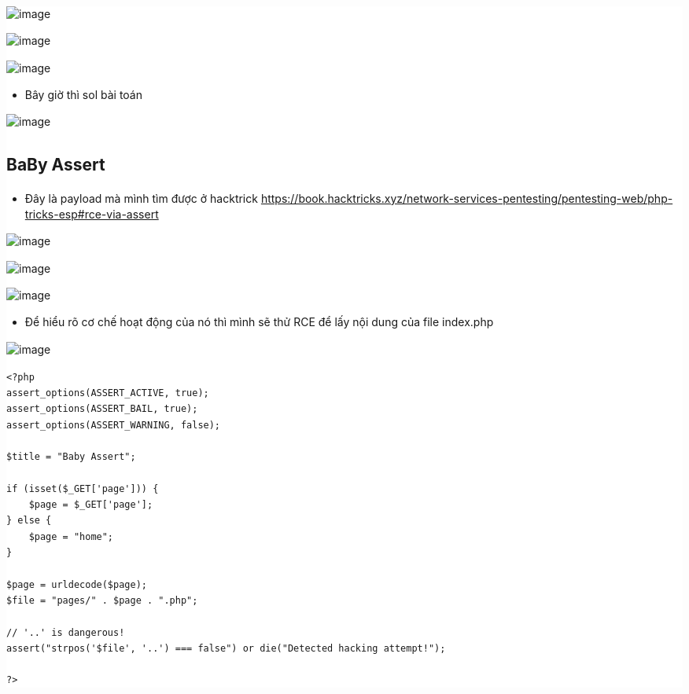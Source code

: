 ![image](https://hackmd.io/_uploads/BJflB18mC.png)


![image](https://hackmd.io/_uploads/rJrbSy8QC.png)


![image](https://hackmd.io/_uploads/H1E8S18mA.png)


- Bây giờ thì sol bài toán

![image](https://hackmd.io/_uploads/S10ILJIQR.png)

## BaBy Assert

- Đây là payload mà mình tìm được ở hacktrick
https://book.hacktricks.xyz/network-services-pentesting/pentesting-web/php-tricks-esp#rce-via-assert

![image](https://hackmd.io/_uploads/HkTgdkIX0.png)

![image](https://hackmd.io/_uploads/BkaZd18XC.png)



![image](https://hackmd.io/_uploads/ByRvOJ8mC.png)

- Để hiểu rõ cơ chế hoạt động của nó thì mình sẽ thử RCE để lấy nội dung của file index.php

![image](https://hackmd.io/_uploads/H1WnOJ8XR.png)


```
<?php
assert_options(ASSERT_ACTIVE, true);
assert_options(ASSERT_BAIL, true);
assert_options(ASSERT_WARNING, false);

$title = "Baby Assert";

if (isset($_GET['page'])) {
	$page = $_GET['page'];
} else {
	$page = "home";
}

$page = urldecode($page);
$file = "pages/" . $page . ".php";

// '..' is dangerous!
assert("strpos('$file', '..') === false") or die("Detected hacking attempt!");

?>
```
